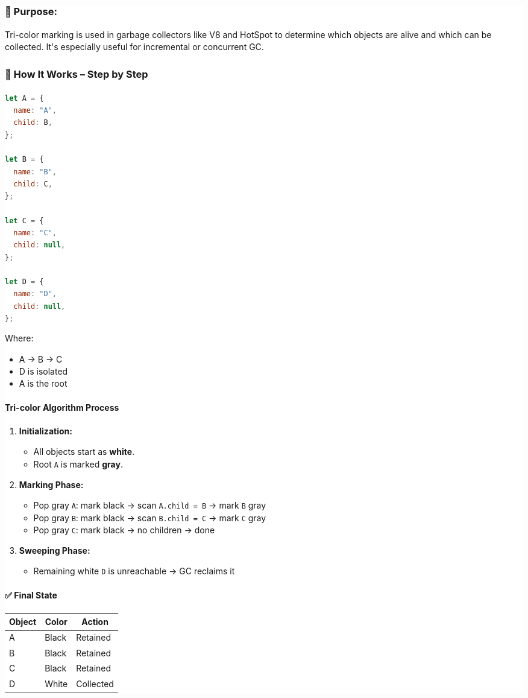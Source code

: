 ### 📍 Purpose:

Tri-color marking is used in garbage collectors like V8 and HotSpot to determine which objects are alive and which can be collected. It's especially useful for incremental or concurrent GC.

### 🧠 How It Works – Step by Step

```js
let A = {
  name: "A",
  child: B,
};

let B = {
  name: "B",
  child: C,
};

let C = {
  name: "C",
  child: null,
};

let D = {
  name: "D",
  child: null,
};
```

Where:

- A → B → C
- D is isolated
- A is the root

#### Tri-color Algorithm Process

1. **Initialization:**

   - All objects start as **white**.
   - Root `A` is marked **gray**.

2. **Marking Phase:**

   - Pop gray `A`: mark black → scan `A.child = B` → mark `B` gray
   - Pop gray `B`: mark black → scan `B.child = C` → mark `C` gray
   - Pop gray `C`: mark black → no children → done

3. **Sweeping Phase:**

   - Remaining white `D` is unreachable → GC reclaims it

#### ✅ Final State

| Object | Color | Action    |
| ------ | ----- | --------- |
| A      | Black | Retained  |
| B      | Black | Retained  |
| C      | Black | Retained  |
| D      | White | Collected |
